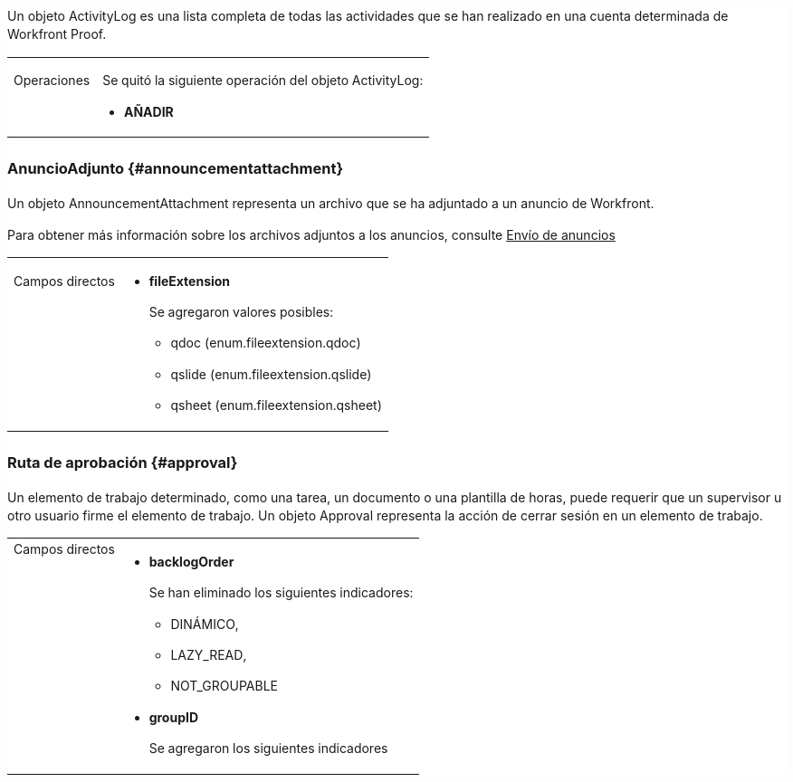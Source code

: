 Un objeto ActivityLog es una lista completa de todas las actividades que se han realizado en una cuenta determinada de Workfront Proof.

<table style="table-layout:auto"> 
 <col data-mc-conditions=""> 
 <col data-mc-conditions=""> 
 <tbody> 
  <tr> 
   <td> <p>Operaciones</p> </td> 
   <td> <p>Se quitó la siguiente operación del objeto ActivityLog:</p> 
    <ul> 
     <li> <p><strong>AÑADIR</strong> </p> </li> 
    </ul> </td> 
  </tr> 
 </tbody> 
</table>

### AnuncioAdjunto {#announcementattachment}

Un objeto AnnouncementAttachment representa un archivo que se ha adjuntado a un anuncio de Workfront.

Para obtener más información sobre los archivos adjuntos a los anuncios, consulte [Envío de anuncios](../../administration-and-setup/get-started-wf-administration/view-send-announcements.md)

<table style="table-layout:auto"> 
 <col data-mc-conditions=""> 
 <col data-mc-conditions=""> 
 <tbody> 
  <tr> 
   <td> <p>Campos directos</p> </td> 
   <td> 
    <ul> 
     <li> <p><strong>fileExtension</strong> </p> <p>Se agregaron valores posibles:</p> 
      <ul> 
       <li> <p>qdoc (enum.fileextension.qdoc)</p> </li> 
       <li> <p>qslide (enum.fileextension.qslide)</p> </li> 
       <li> <p>qsheet (enum.fileextension.qsheet)</p> </li> 
      </ul> </li> 
    </ul> </td> 
  </tr> 
 </tbody> 
</table>

### Ruta de aprobación {#approval}

Un elemento de trabajo determinado, como una tarea, un documento o una plantilla de horas, puede requerir que un supervisor u otro usuario firme el elemento de trabajo. Un objeto Approval representa la acción de cerrar sesión en un elemento de trabajo.

<table style="table-layout:auto"> 
 <col data-mc-conditions=""> 
 <col data-mc-conditions=""> 
 <tbody> 
  <tr> 
   <td>Campos directos</td> 
   <td> 
    <ul> 
     <li> <p><strong>backlogOrder</strong> </p> <p>Se han eliminado los siguientes indicadores:</p> 
      <ul> 
       <li> <p>DINÁMICO,</p> </li> 
       <li> <p>LAZY_READ,</p> </li> 
       <li> <p>NOT_GROUPABLE</p> </li> 
      </ul> </li> 
     <li> <p><strong>groupID</strong> </p> <p>Se agregaron los siguientes indicadores</p> 
      <ul> 